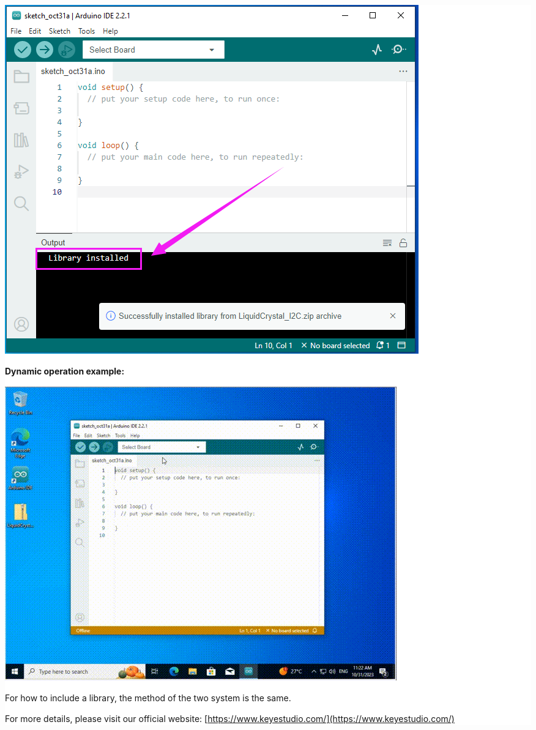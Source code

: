 ![image-20231031114018284](./media/image-20231031114018284.png)

**Dynamic operation example:**

![146185](./media/146185.gif)

For how to include a library, the method of the two system is the same. 

For more details, please visit our official website: [https://www.keyestudio.com/](https://www.keyestudio.com/)



